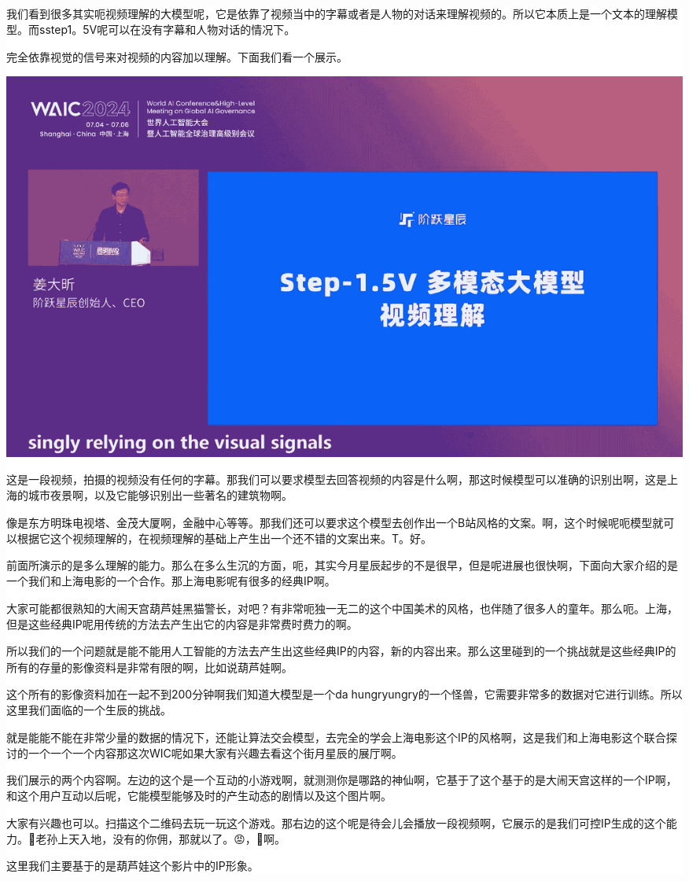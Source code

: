 我们看到很多其实呃视频理解的大模型呢，它是依靠了视频当中的字幕或者是人物的对话来理解视频的。所以它本质上是一个文本的理解模型。而sstep1。5V呢可以在没有字幕和人物对话的情况下。

完全依靠视觉的信号来对视频的内容加以理解。下面我们看一个展示。

![](img/12a574e56cf0a14deee882b2058914c3_8.png)

这是一段视频，拍摄的视频没有任何的字幕。那我们可以要求模型去回答视频的内容是什么啊，那这时候模型可以准确的识别出啊，这是上海的城市夜景啊，以及它能够识别出一些著名的建筑物啊。

像是东方明珠电视塔、金茂大厦啊，金融中心等等。那我们还可以要求这个模型去创作出一个B站风格的文案。啊，这个时候呢呃模型就可以根据它这个视频理解的，在视频理解的基础上产生出一个还不错的文案出来。T。好。

前面所演示的是多么理解的能力。那么在多么生沉的方面，呃，其实今月星辰起步的不是很早，但是呢进展也很快啊，下面向大家介绍的是一个我们和上海电影的一个合作。那上海电影呢有很多的经典IP啊。

大家可能都很熟知的大闹天宫葫芦娃黑猫警长，对吧？有非常呃独一无二的这个中国美术的风格，也伴随了很多人的童年。那么呃。上海，但是这些经典IP呢用传统的方法去产生出它的内容是非常费时费力的啊。

所以我们的一个问题就是能不能用人工智能的方法去产生出这些经典IP的内容，新的内容出来。那么这里碰到的一个挑战就是这些经典IP的所有的存量的影像资料是非常有限的啊，比如说葫芦娃啊。

这个所有的影像资料加在一起不到200分钟啊我们知道大模型是一个da hungryungry的一个怪兽，它需要非常多的数据对它进行训练。所以这里我们面临的一个生辰的挑战。

就是能能不能在非常少量的数据的情况下，还能让算法交会模型，去完全的学会上海电影这个IP的风格啊，这是我们和上海电影这个联合探讨的一个一个一个内容那这次WIC呢如果大家有兴趣去看这个街月星辰的展厅啊。

我们展示的两个内容啊。左边的这个是一个互动的小游戏啊，就测测你是哪路的神仙啊，它基于了这个基于的是大闹天宫这样的一个IP啊，和这个用户互动以后呢，它能模型能够及时的产生动态的剧情以及这个图片啊。

大家有兴趣也可以。扫描这个二维码去玩一玩这个游戏。那右边的这个呢是待会儿会播放一段视频啊，它展示的是我们可控IP生成的这个能力。🎼老孙上天入地，没有的你佣，那就以了。😡，🎼啊。

这里我们主要基于的是葫芦娃这个影片中的IP形象。
